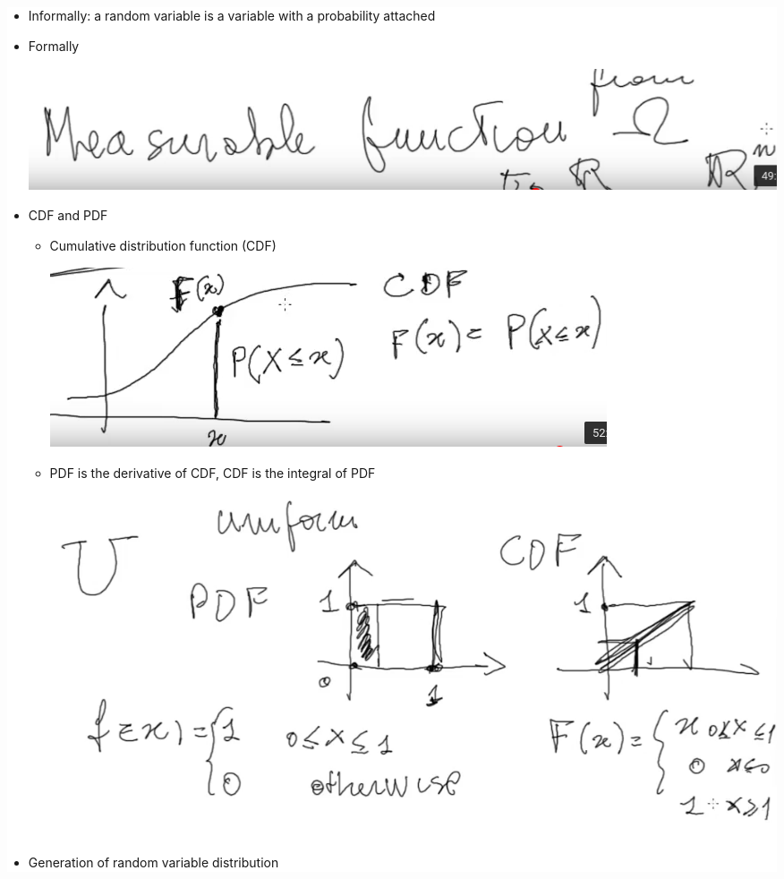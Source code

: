 - Informally: a random variable is a variable with a probability attached
- Formally

  ![](./res/img/104.png)

- CDF and PDF
  - Cumulative distribution function (CDF)

    ![](./res/img/105.png)

  - PDF is the derivative of CDF, CDF is the integral of PDF

    ![](./res/img/107.png)

- Generation of random variable distribution
